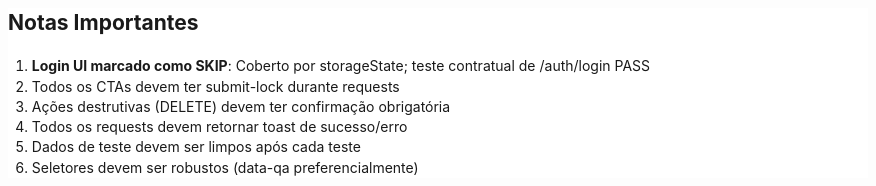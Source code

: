 ## Notas Importantes
1. **Login UI marcado como SKIP**: Coberto por storageState; teste contratual de /auth/login PASS
2. Todos os CTAs devem ter submit-lock durante requests
3. Ações destrutivas (DELETE) devem ter confirmação obrigatória
4. Todos os requests devem retornar toast de sucesso/erro
5. Dados de teste devem ser limpos após cada teste
6. Seletores devem ser robustos (data-qa preferencialmente) 